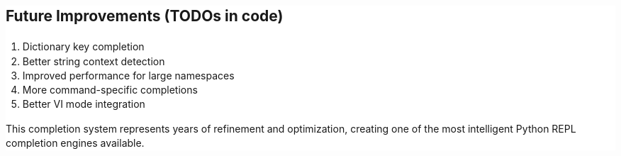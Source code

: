 ## Future Improvements (TODOs in code)

1. Dictionary key completion
2. Better string context detection
3. Improved performance for large namespaces
4. More command-specific completions
5. Better VI mode integration

This completion system represents years of refinement and optimization, creating one of the most intelligent Python REPL completion engines available.